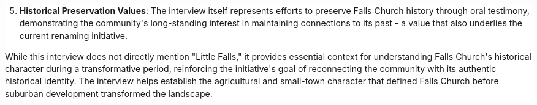 5. **Historical Preservation Values**: The interview itself represents efforts to preserve Falls Church history through oral testimony, demonstrating the community's long-standing interest in maintaining connections to its past - a value that also underlies the current renaming initiative.

While this interview does not directly mention "Little Falls," it provides essential context for understanding Falls Church's historical character during a transformative period, reinforcing the initiative's goal of reconnecting the community with its authentic historical identity. The interview helps establish the agricultural and small-town character that defined Falls Church before suburban development transformed the landscape. 
